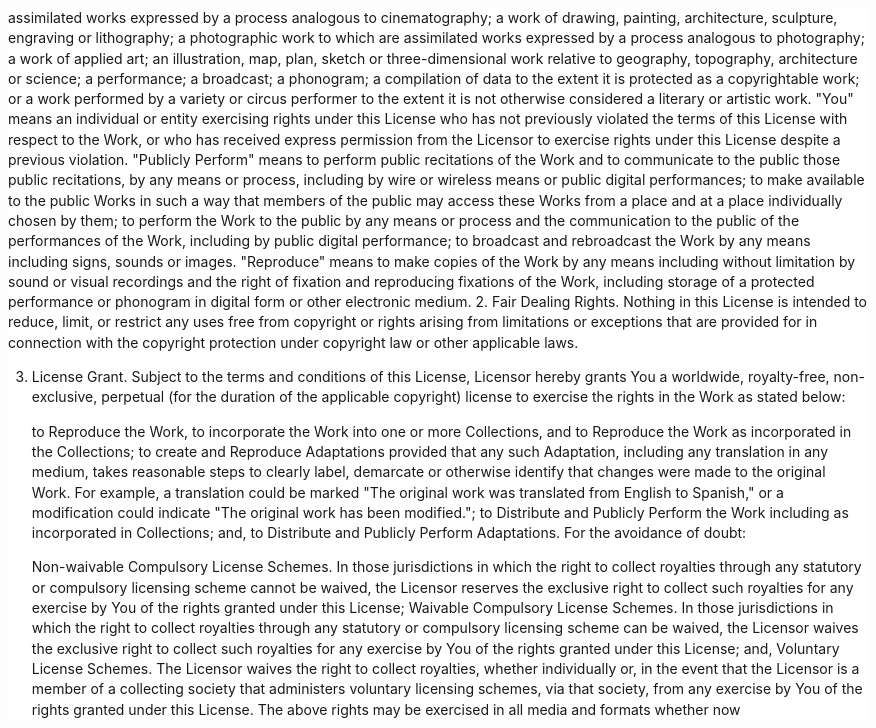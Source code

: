 assimilated works expressed by a process analogous to cinematography; a work of 
drawing, painting, architecture, sculpture, engraving or lithography; a 
photographic work to which are assimilated works expressed by a process 
analogous to photography; a work of applied art; an illustration, map, plan, 
sketch or three-dimensional work relative to geography, topography, architecture 
or science; a performance; a broadcast; a phonogram; a compilation of data to 
the extent it is protected as a copyrightable work; or a work performed by a 
variety or circus performer to the extent it is not otherwise considered a 
literary or artistic work.
"You" means an individual or entity exercising rights under this License who has 
not previously violated the terms of this License with respect to the Work, or 
who has received express permission from the Licensor to exercise rights under 
this License despite a previous violation.
"Publicly Perform" means to perform public recitations of the Work and to 
communicate to the public those public recitations, by any means or process, 
including by wire or wireless means or public digital performances; to make 
available to the public Works in such a way that members of the public may 
access these Works from a place and at a place individually chosen by them; to 
perform the Work to the public by any means or process and the communication to 
the public of the performances of the Work, including by public digital 
performance; to broadcast and rebroadcast the Work by any means including signs, 
sounds or images.
"Reproduce" means to make copies of the Work by any means including without 
limitation by sound or visual recordings and the right of fixation and 
reproducing fixations of the Work, including storage of a protected performance 
or phonogram in digital form or other electronic medium.
2. Fair Dealing Rights. Nothing in this License is intended to reduce, limit, or 
   restrict any uses free from copyright or rights arising from limitations or 
   exceptions that are provided for in connection with the copyright protection 
   under copyright law or other applicable laws.

   3. License Grant. Subject to the terms and conditions of this License, 
      Licensor hereby grants You a worldwide, royalty-free, non-exclusive, 
      perpetual (for the duration of the applicable copyright) license to 
      exercise the rights in the Work as stated below:

      to Reproduce the Work, to incorporate the Work into one or more 
      Collections, and to Reproduce the Work as incorporated in the Collections;
      to create and Reproduce Adaptations provided that any such Adaptation, 
      including any translation in any medium, takes reasonable steps to clearly 
      label, demarcate or otherwise identify that changes were made to the 
      original Work. For example, a translation could be marked "The original 
      work was translated from English to Spanish," or a modification could 
      indicate "The original work has been modified.";
      to Distribute and Publicly Perform the Work including as incorporated in 
      Collections; and,
      to Distribute and Publicly Perform Adaptations.
      For the avoidance of doubt:

      Non-waivable Compulsory License Schemes. In those jurisdictions in which 
      the right to collect royalties through any statutory or compulsory 
      licensing scheme cannot be waived, the Licensor reserves the exclusive 
      right to collect such royalties for any exercise by You of the rights 
      granted under this License;
      Waivable Compulsory License Schemes. In those jurisdictions in which the 
      right to collect royalties through any statutory or compulsory licensing 
      scheme can be waived, the Licensor waives the exclusive right to collect 
      such royalties for any exercise by You of the rights granted under this 
      License; and,
      Voluntary License Schemes. The Licensor waives the right to collect 
      royalties, whether individually or, in the event that the Licensor is a 
      member of a collecting society that administers voluntary licensing 
      schemes, via that society, from any exercise by You of the rights granted 
      under this License.
      The above rights may be exercised in all media and formats whether now 